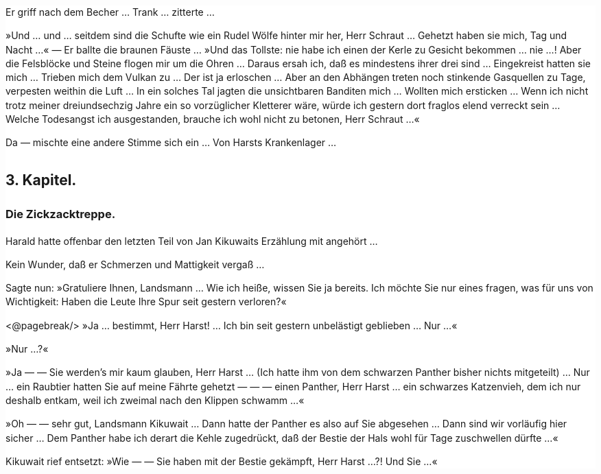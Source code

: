 Er griff nach dem Becher … Trank … zitterte …

»Und … und … seitdem sind die Schufte wie ein Rudel
Wölfe hinter mir her, Herr Schraut … Gehetzt haben sie
mich, Tag und Nacht …« — Er ballte die braunen Fäuste
… »Und das Tollste: nie habe ich einen der Kerle zu Gesicht
bekommen … nie …! Aber die Felsblöcke und Steine flogen
mir um die Ohren … Daraus ersah ich, daß es mindestens
ihrer drei sind … Eingekreist hatten sie mich … Trieben
mich dem Vulkan zu … Der ist ja erloschen … Aber an
den Abhängen treten noch stinkende Gasquellen zu Tage, verpesten
weithin die Luft … In ein solches Tal jagten die
unsichtbaren Banditen mich … Wollten mich ersticken …
Wenn ich nicht trotz meiner dreiundsechzig Jahre ein so
vorzüglicher Kletterer wäre, würde ich gestern dort fraglos
elend verreckt sein … Welche Todesangst ich ausgestanden,
brauche ich wohl nicht zu betonen, Herr Schraut …«

Da — mischte eine andere Stimme sich ein … Von
Harsts Krankenlager …

<h2>3. Kapitel.</h2>
<h3>Die Zickzacktreppe.</h3>

Harald hatte offenbar den letzten Teil von Jan Kikuwaits
Erzählung mit angehört …

Kein Wunder, daß er Schmerzen und Mattigkeit vergaß
…

Sagte nun: »Gratuliere Ihnen, Landsmann … Wie
ich heiße, wissen Sie ja bereits. Ich möchte Sie nur eines
fragen, was für uns von Wichtigkeit: Haben die Leute Ihre
Spur seit gestern verloren?«

<@pagebreak/>
»Ja … bestimmt, Herr Harst! … Ich bin seit gestern
unbelästigt geblieben … Nur …«

»Nur …?«

»Ja — — Sie werden’s mir kaum glauben, Herr Harst
… (Ich hatte ihm von dem schwarzen Panther bisher nichts
mitgeteilt) … Nur … ein Raubtier hatten Sie auf meine
Fährte gehetzt — — — einen Panther, Herr Harst … ein
schwarzes Katzenvieh, dem ich nur deshalb entkam, weil ich
zweimal nach den Klippen schwamm …«

»Oh — — sehr gut, Landsmann Kikuwait … Dann hatte
der Panther es also auf Sie abgesehen … Dann sind wir
vorläufig hier sicher … Dem Panther habe ich derart die
Kehle zugedrückt, daß der Bestie der Hals wohl für Tage
zuschwellen dürfte …«

Kikuwait rief entsetzt: »Wie — — Sie haben mit der
Bestie gekämpft, Herr Harst …?! Und Sie …«
